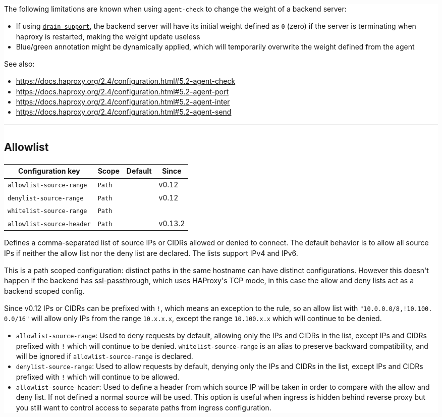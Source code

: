 The following limitations are known when using `agent-check` to change the weight
of a backend server:

* If using [`drain-support`](#drain-support), the backend server will have its
initial weight defined as `0` (zero) if the server is terminating when haproxy
is restarted, making the weight update useless
* Blue/green annotation might be dynamically applied, which will temporarily
overwrite the weight defined from the agent

See also:

* https://docs.haproxy.org/2.4/configuration.html#5.2-agent-check
* https://docs.haproxy.org/2.4/configuration.html#5.2-agent-port
* https://docs.haproxy.org/2.4/configuration.html#5.2-agent-inter
* https://docs.haproxy.org/2.4/configuration.html#5.2-agent-send

---

## Allowlist

| Configuration key        | Scope  | Default | Since   |
|--------------------------|--------|---------|---------|
| `allowlist-source-range` | `Path` |         | v0.12   |
| `denylist-source-range`  | `Path` |         | v0.12   |
| `whitelist-source-range` | `Path` |         |         |
| `allowlist-source-header`| `Path` |         | v0.13.2 |

Defines a comma-separated list of source IPs or CIDRs allowed or denied to connect.
The default behavior is to allow all source IPs if neither the allow list nor the
deny list are declared. The lists support IPv4 and IPv6.

This is a path scoped configuration: distinct paths in the same hostname can have
distinct configurations. However this doesn't happen if the backend has
[ssl-passthrough](#ssl-passthrough), which uses HAProxy's TCP mode, in this case
the allow and deny lists act as a backend scoped config.

Since v0.12 IPs or CIDRs can be prefixed with `!`, which means an exception to the
rule, so an allow list with `"10.0.0.0/8,!10.100.0.0/16"` will allow only IPs from
the range `10.x.x.x`, except the range `10.100.x.x` which will continue to be denied.

* `allowlist-source-range`: Used to deny requests by default, allowing only the IPs
and CIDRs in the list, except IPs and CIDRs prefixed with `!` which will continue to
be denied. `whitelist-source-range` is an alias to preserve backward compatibility,
and will be ignored if `allowlist-source-range` is declared.
* `denylist-source-range`: Used to allow requests by default, denying only the IPs
and CIDRs in the list, except IPs and CIDRs prefixed with `!` which will continue to
be allowed.
* `allowlist-source-header`: Used to define a header from which source IP will be
taken in order to compare with the allow and deny list. If not defined a normal source
will be used. This option is useful when ingress is hidden behind reverse proxy but you
still want to control access to separate paths from ingress configuration.
